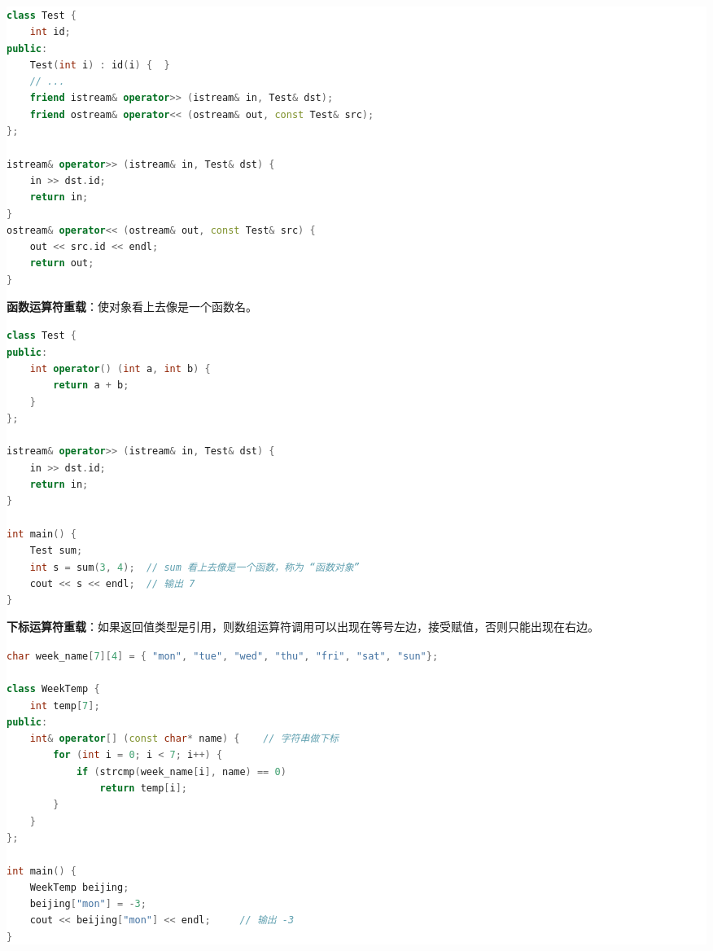 ```cpp
class Test {
    int id;
public:
    Test(int i) : id(i) {  }
    // ...
    friend istream& operator>> (istream& in, Test& dst);
    friend ostream& operator<< (ostream& out, const Test& src);
};

istream& operator>> (istream& in, Test& dst) {
    in >> dst.id;
    return in;
}
ostream& operator<< (ostream& out, const Test& src) {
    out << src.id << endl;
    return out;
}
```

**函数运算符重载**：使对象看上去像是一个函数名。

```cpp
class Test {
public:
    int operator() (int a, int b) {
        return a + b;
    }
};

istream& operator>> (istream& in, Test& dst) {
    in >> dst.id;
    return in;
}

int main() {
    Test sum;
    int s = sum(3, 4);	// sum 看上去像是一个函数，称为 “函数对象”
    cout << s << endl;	// 输出 7
}
```

**下标运算符重载**：如果返回值类型是引用，则数组运算符调用可以出现在等号左边，接受赋值，否则只能出现在右边。

```cpp
char week_name[7][4] = { "mon", "tue", "wed", "thu", "fri", "sat", "sun"};

class WeekTemp {
    int temp[7];
public:
    int& operator[] (const char* name) {	// 字符串做下标
        for (int i = 0; i < 7; i++) {
            if (strcmp(week_name[i], name) == 0)
                return temp[i];
        }
    }
};

int main() {
    WeekTemp beijing;
    beijing["mon"] = -3;
    cout << beijing["mon"] << endl;		// 输出 -3
}
```
